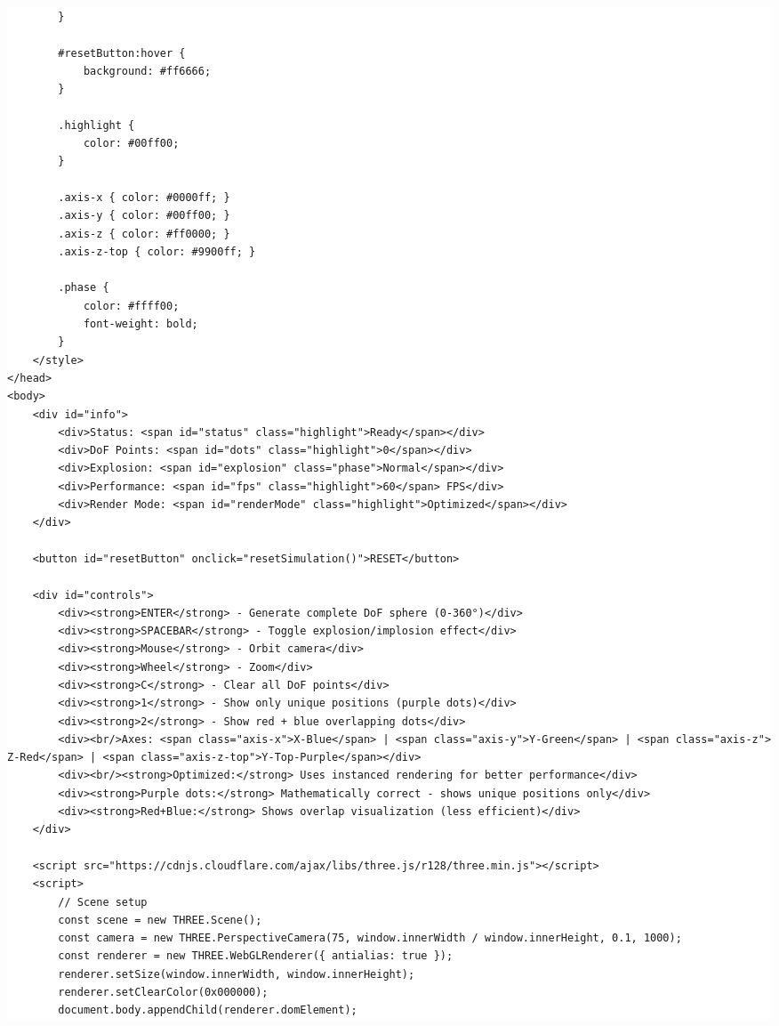             }
            
            #resetButton:hover {
                background: #ff6666;
            }
            
            .highlight {
                color: #00ff00;
            }
            
            .axis-x { color: #0000ff; }
            .axis-y { color: #00ff00; }
            .axis-z { color: #ff0000; }
            .axis-z-top { color: #9900ff; }
            
            .phase {
                color: #ffff00;
                font-weight: bold;
            }
        </style>
    </head>
    <body>
        <div id="info">
            <div>Status: <span id="status" class="highlight">Ready</span></div>
            <div>DoF Points: <span id="dots" class="highlight">0</span></div>
            <div>Explosion: <span id="explosion" class="phase">Normal</span></div>
            <div>Performance: <span id="fps" class="highlight">60</span> FPS</div>
            <div>Render Mode: <span id="renderMode" class="highlight">Optimized</span></div>
        </div>
        
        <button id="resetButton" onclick="resetSimulation()">RESET</button>
        
        <div id="controls">
            <div><strong>ENTER</strong> - Generate complete DoF sphere (0-360°)</div>
            <div><strong>SPACEBAR</strong> - Toggle explosion/implosion effect</div>
            <div><strong>Mouse</strong> - Orbit camera</div>
            <div><strong>Wheel</strong> - Zoom</div>
            <div><strong>C</strong> - Clear all DoF points</div>
            <div><strong>1</strong> - Show only unique positions (purple dots)</div>
            <div><strong>2</strong> - Show red + blue overlapping dots</div>
            <div><br/>Axes: <span class="axis-x">X-Blue</span> | <span class="axis-y">Y-Green</span> | <span class="axis-z">Z-Red</span> | <span class="axis-z-top">Y-Top-Purple</span></div>
            <div><br/><strong>Optimized:</strong> Uses instanced rendering for better performance</div>
            <div><strong>Purple dots:</strong> Mathematically correct - shows unique positions only</div>
            <div><strong>Red+Blue:</strong> Shows overlap visualization (less efficient)</div>
        </div>
    
        <script src="https://cdnjs.cloudflare.com/ajax/libs/three.js/r128/three.min.js"></script>
        <script>
            // Scene setup
            const scene = new THREE.Scene();
            const camera = new THREE.PerspectiveCamera(75, window.innerWidth / window.innerHeight, 0.1, 1000);
            const renderer = new THREE.WebGLRenderer({ antialias: true });
            renderer.setSize(window.innerWidth, window.innerHeight);
            renderer.setClearColor(0x000000);
            document.body.appendChild(renderer.domElement);
    